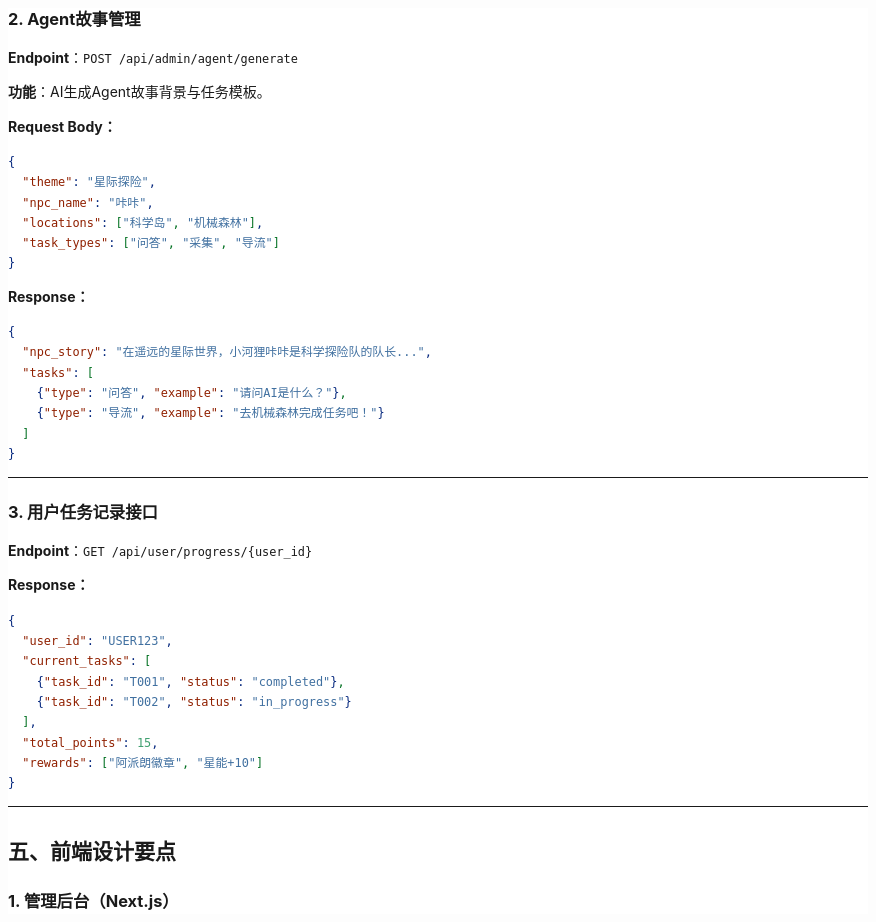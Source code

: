 
### 2. Agent故事管理

**Endpoint**：`POST /api/admin/agent/generate`

**功能**：AI生成Agent故事背景与任务模板。

**Request Body：**

```json
{
  "theme": "星际探险",
  "npc_name": "咔咔",
  "locations": ["科学岛", "机械森林"],
  "task_types": ["问答", "采集", "导流"]
}
```

**Response：**

```json
{
  "npc_story": "在遥远的星际世界，小河狸咔咔是科学探险队的队长...",
  "tasks": [
    {"type": "问答", "example": "请问AI是什么？"},
    {"type": "导流", "example": "去机械森林完成任务吧！"}
  ]
}
```

---

### 3. 用户任务记录接口

**Endpoint**：`GET /api/user/progress/{user_id}`

**Response：**

```json
{
  "user_id": "USER123",
  "current_tasks": [
    {"task_id": "T001", "status": "completed"},
    {"task_id": "T002", "status": "in_progress"}
  ],
  "total_points": 15,
  "rewards": ["阿派朗徽章", "星能+10"]
}
```

---

## 五、前端设计要点

### 1. 管理后台（Next.js）
